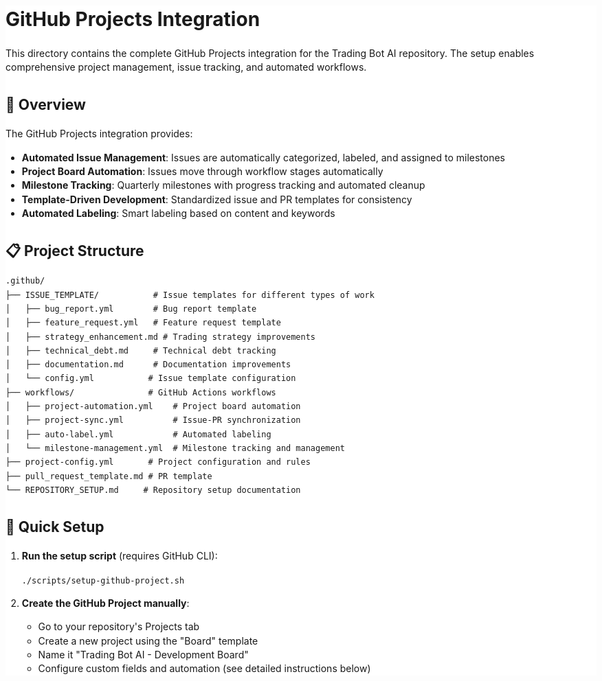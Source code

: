 # GitHub Projects Integration

This directory contains the complete GitHub Projects integration for the Trading Bot AI repository. The setup enables comprehensive project management, issue tracking, and automated workflows.

## 🎯 Overview

The GitHub Projects integration provides:

- **Automated Issue Management**: Issues are automatically categorized, labeled, and assigned to milestones
- **Project Board Automation**: Issues move through workflow stages automatically
- **Milestone Tracking**: Quarterly milestones with progress tracking and automated cleanup
- **Template-Driven Development**: Standardized issue and PR templates for consistency
- **Automated Labeling**: Smart labeling based on content and keywords

## 📋 Project Structure

```
.github/
├── ISSUE_TEMPLATE/           # Issue templates for different types of work
│   ├── bug_report.yml        # Bug report template
│   ├── feature_request.yml   # Feature request template
│   ├── strategy_enhancement.md # Trading strategy improvements
│   ├── technical_debt.md     # Technical debt tracking
│   ├── documentation.md      # Documentation improvements
│   └── config.yml           # Issue template configuration
├── workflows/               # GitHub Actions workflows
│   ├── project-automation.yml    # Project board automation
│   ├── project-sync.yml          # Issue-PR synchronization
│   ├── auto-label.yml            # Automated labeling
│   └── milestone-management.yml  # Milestone tracking and management
├── project-config.yml       # Project configuration and rules
├── pull_request_template.md # PR template
└── REPOSITORY_SETUP.md     # Repository setup documentation
```

## 🚀 Quick Setup

1. **Run the setup script** (requires GitHub CLI):

   ```bash
   ./scripts/setup-github-project.sh
   ```

2. **Create the GitHub Project manually**:

   - Go to your repository's Projects tab
   - Create a new project using the "Board" template
   - Name it "Trading Bot AI - Development Board"
   - Configure custom fields and automation (see detailed instructions below)
